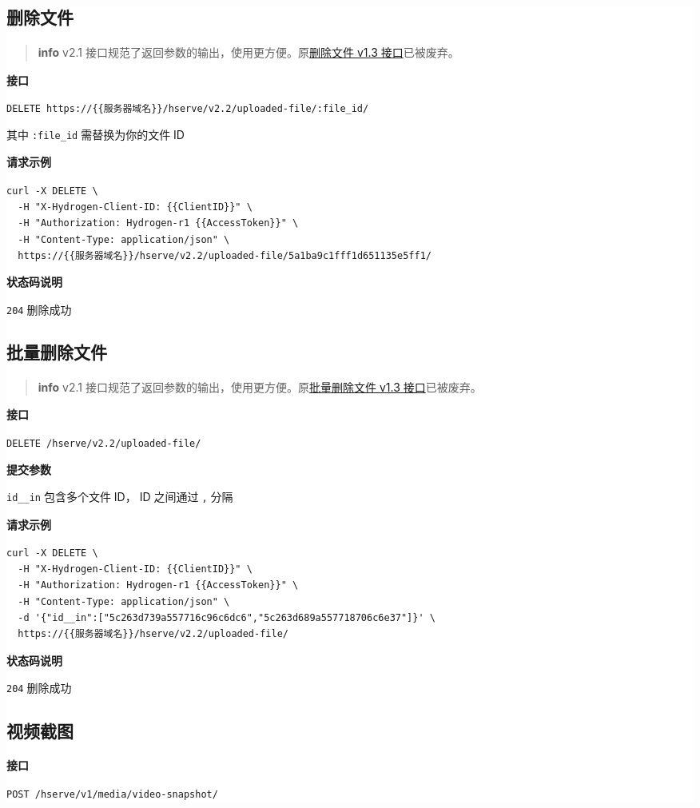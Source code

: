 ## 删除文件

> **info**
> v2.1 接口规范了返回参数的输出，使用更方便。原[删除文件 v1.3 接口](#删除文件-v13)已被废弃。

**接口**

`DELETE https://{{服务器域名}}/hserve/v2.2/uploaded-file/:file_id/`

其中 `:file_id` 需替换为你的文件 ID

**请求示例**

```shell
curl -X DELETE \
  -H "X-Hydrogen-Client-ID: {{ClientID}}" \
  -H "Authorization: Hydrogen-r1 {{AccessToken}}" \
  -H "Content-Type: application/json" \
  https://{{服务器域名}}/hserve/v2.2/uploaded-file/5a1ba9c1fff1d651135e5ff1/
```

**状态码说明**

`204` 删除成功

## 批量删除文件

> **info**
> v2.1 接口规范了返回参数的输出，使用更方便。原[批量删除文件 v1.3 接口](#批量删除文件-v13)已被废弃。

**接口**

`DELETE /hserve/v2.2/uploaded-file/`

**提交参数**

``id__in`` 包含多个文件 ID， ID 之间通过 `,` 分隔

**请求示例**

```shell
curl -X DELETE \
  -H "X-Hydrogen-Client-ID: {{ClientID}}" \
  -H "Authorization: Hydrogen-r1 {{AccessToken}}" \
  -H "Content-Type: application/json" \
  -d '{"id__in":["5c263d739a557716c96c6dc6","5c263d689a557718706c6e37"]}' \
  https://{{服务器域名}}/hserve/v2.2/uploaded-file/
```

**状态码说明**

`204` 删除成功

## 视频截图

**接口**

`POST /hserve/v1/media/video-snapshot/`
